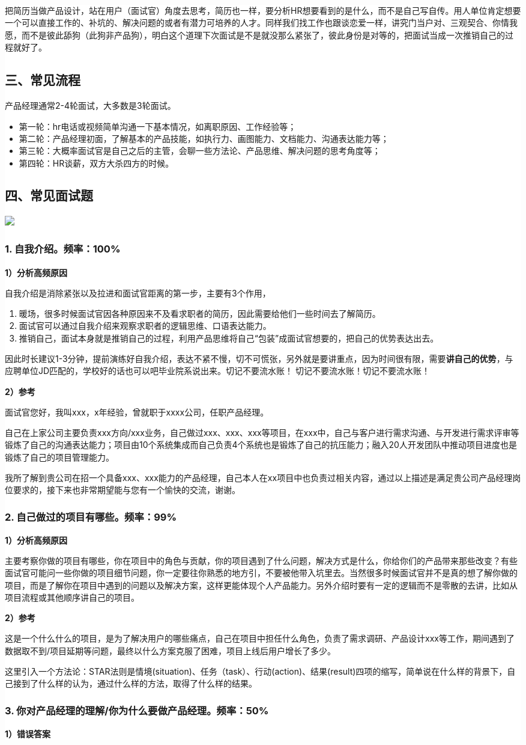 把简历当做产品设计，站在用户（面试官）角度去思考，简历也一样，要分析HR想要看到的是什么，而不是自己写自传。用人单位肯定想要一个可以直接工作的、补坑的、解决问题的或者有潜力可培养的人才。同样我们找工作也跟谈恋爱一样，讲究门当户对、三观契合、你情我愿，而不是彼此舔狗（此狗非产品狗），明白这个道理下次面试是不是就没那么紧张了，彼此身份是对等的，把面试当成一次推销自己的过程就好了。

## 三、常见流程

产品经理通常2-4轮面试，大多数是3轮面试。

*   第一轮：hr电话或视频简单沟通一下基本情况，如离职原因、工作经验等；
*   第二轮：产品经理初面，了解基本的产品技能，如执行力、画图能力、文档能力、沟通表达能力等；
*   第三轮：大概率面试官是自己之后的主管，会聊一些方法论、产品思维、解决问题的思考角度等；
*   第四轮：HR谈薪，双方大杀四方的时候。

## 四、常见面试题

![](https://image.woshipm.com/wp-files/2022/05/hnnef6nFTxLz0ZIh488x.png)

### 1\. 自我介绍。频率：100%

**1）分析高频原因**

自我介绍是消除紧张以及拉进和面试官距离的第一步，主要有3个作用，

1.  暖场，很多时候面试官因各种原因来不及看求职者的简历，因此需要给他们一些时间去了解简历。
2.  面试官可以通过自我介绍来观察求职者的逻辑思维、口语表达能力。
3.  推销自己，面试本身就是推销自己的过程，利用产品思维将自己“包装”成面试官想要的，把自己的优势表达出去。

因此时长建议1-3分钟，提前演练好自我介绍，表达不紧不慢，切不可慌张，另外就是要讲重点，因为时间很有限，需要**讲自己的优势**，与应聘单位JD匹配的，学校好的话也可以吧毕业院系说出来。切记不要流水账！ 切记不要流水账！切记不要流水账！

**2）参考**

面试官您好，我叫xxx，x年经验，曾就职于xxxx公司，任职产品经理。

自己在上家公司主要负责xxx方向/xxx业务，自己做过xxx、xxx、xxx等项目，在xxx中，自己与客户进行需求沟通、与开发进行需求评审等锻炼了自己的沟通表达能力；项目由10个系统集成而自己负责4个系统也是锻炼了自己的抗压能力；融入20人开发团队中推动项目进度也是锻炼了自己的项目管理能力。

我所了解到贵公司在招一个具备xxx、xxx能力的产品经理，自己本人在xx项目中也负责过相关内容，通过以上描述是满足贵公司产品经理岗位要求的，接下来也非常期望能与您有一个愉快的交流，谢谢。

### 2\. 自己做过的项目有哪些。频率：99%

**1）分析高频原因**

主要考察你做的项目有哪些，你在项目中的角色与贡献，你的项目遇到了什么问题，解决方式是什么，你给你们的产品带来那些改变？有些面试官可能问一些你做的项目细节问题，你一定要往你熟悉的地方引，不要被他带入坑里去。当然很多时候面试官并不是真的想了解你做的项目，而是了解你在项目中遇到的问题以及解决方案，这样更能体现个人产品能力。另外介绍时要有一定的逻辑而不是零散的去讲，比如从项目流程或其他顺序讲自己的项目。

**2）参考**

这是一个什么什么的项目，是为了解决用户的哪些痛点，自己在项目中担任什么角色，负责了需求调研、产品设计xxx等工作，期间遇到了数据取不到/项目延期等问题，最终以什么方案克服了困难，项目上线后用户增长了多少。

这里引入一个方法论：STAR法则是情境(situation)、任务（task）、行动(action)、结果(result)四项的缩写，简单说在什么样的背景下，自己接到了什么样的认为，通过什么样的方法，取得了什么样的结果。

### 3\. 你对产品经理的理解/你为什么要做产品经理。频率：50%

**1）错误答案**
